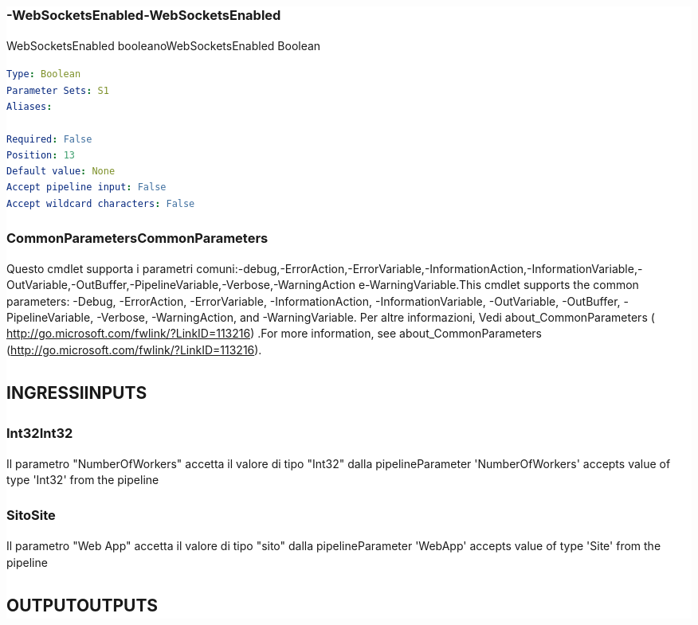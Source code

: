 ### <span data-ttu-id="dff2c-157">-WebSocketsEnabled</span><span class="sxs-lookup"><span data-stu-id="dff2c-157">-WebSocketsEnabled</span></span>
<span data-ttu-id="dff2c-158">WebSocketsEnabled booleano</span><span class="sxs-lookup"><span data-stu-id="dff2c-158">WebSocketsEnabled Boolean</span></span>

```yaml
Type: Boolean
Parameter Sets: S1
Aliases: 

Required: False
Position: 13
Default value: None
Accept pipeline input: False
Accept wildcard characters: False
```

### <span data-ttu-id="dff2c-159">CommonParameters</span><span class="sxs-lookup"><span data-stu-id="dff2c-159">CommonParameters</span></span>
<span data-ttu-id="dff2c-160">Questo cmdlet supporta i parametri comuni:-debug,-ErrorAction,-ErrorVariable,-InformationAction,-InformationVariable,-OutVariable,-OutBuffer,-PipelineVariable,-Verbose,-WarningAction e-WarningVariable.</span><span class="sxs-lookup"><span data-stu-id="dff2c-160">This cmdlet supports the common parameters: -Debug, -ErrorAction, -ErrorVariable, -InformationAction, -InformationVariable, -OutVariable, -OutBuffer, -PipelineVariable, -Verbose, -WarningAction, and -WarningVariable.</span></span> <span data-ttu-id="dff2c-161">Per altre informazioni, Vedi about_CommonParameters ( http://go.microsoft.com/fwlink/?LinkID=113216) .</span><span class="sxs-lookup"><span data-stu-id="dff2c-161">For more information, see about_CommonParameters (http://go.microsoft.com/fwlink/?LinkID=113216).</span></span>

## <span data-ttu-id="dff2c-162">INGRESSI</span><span class="sxs-lookup"><span data-stu-id="dff2c-162">INPUTS</span></span>

### <span data-ttu-id="dff2c-163">Int32</span><span class="sxs-lookup"><span data-stu-id="dff2c-163">Int32</span></span>
<span data-ttu-id="dff2c-164">Il parametro "NumberOfWorkers" accetta il valore di tipo "Int32" dalla pipeline</span><span class="sxs-lookup"><span data-stu-id="dff2c-164">Parameter 'NumberOfWorkers' accepts value of type 'Int32' from the pipeline</span></span>

### <span data-ttu-id="dff2c-165">Sito</span><span class="sxs-lookup"><span data-stu-id="dff2c-165">Site</span></span>
<span data-ttu-id="dff2c-166">Il parametro "Web App" accetta il valore di tipo "sito" dalla pipeline</span><span class="sxs-lookup"><span data-stu-id="dff2c-166">Parameter 'WebApp' accepts value of type 'Site' from the pipeline</span></span>

## <span data-ttu-id="dff2c-167">OUTPUT</span><span class="sxs-lookup"><span data-stu-id="dff2c-167">OUTPUTS</span></span>
